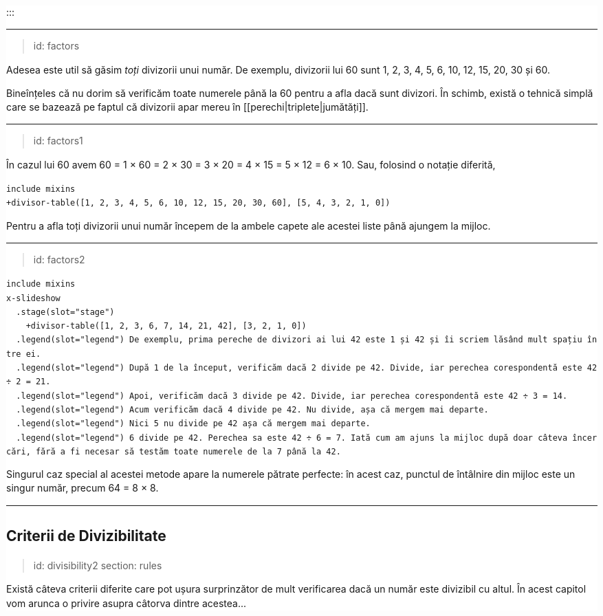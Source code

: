 :::

---
> id: factors

Adesea este util să găsim _toți_ divizorii unui număr. De exemplu,
divizorii lui 60 sunt 1, 2, 3, 4, 5, 6, 10, 12, 15, 20, 30 și 60.

Bineînțeles că nu dorim să verificăm toate numerele până la 60 pentru
a afla dacă sunt divizori. În schimb, există o tehnică simplă care se bazează
pe faptul că divizorii apar mereu în [[perechi|triplete|jumătăți]].

---
> id: factors1

În cazul lui 60 avem 60 = 1 × 60 = 2 × 30 = 3 × 20 = 4 × 15 = 5 × 12 =
6 × 10. Sau, folosind o notație diferită,

    include mixins
    +divisor-table([1, 2, 3, 4, 5, 6, 10, 12, 15, 20, 30, 60], [5, 4, 3, 2, 1, 0])

Pentru a afla toți divizorii unui număr începem de la ambele capete ale acestei liste
până ajungem la mijloc.

---
> id: factors2

    include mixins
    x-slideshow
      .stage(slot="stage")
        +divisor-table([1, 2, 3, 6, 7, 14, 21, 42], [3, 2, 1, 0])
      .legend(slot="legend") De exemplu, prima pereche de divizori ai lui 42 este 1 și 42 și îi scriem lăsând mult spațiu între ei.
      .legend(slot="legend") După 1 de la început, verificăm dacă 2 divide pe 42. Divide, iar perechea corespondentă este 42 ÷ 2 = 21.
      .legend(slot="legend") Apoi, verificăm dacă 3 divide pe 42. Divide, iar perechea corespondentă este 42 ÷ 3 = 14.
      .legend(slot="legend") Acum verificăm dacă 4 divide pe 42. Nu divide, așa că mergem mai departe.
      .legend(slot="legend") Nici 5 nu divide pe 42 așa că mergem mai departe.
      .legend(slot="legend") 6 divide pe 42. Perechea sa este 42 ÷ 6 = 7. Iată cum am ajuns la mijloc după doar câteva încercări, fără a fi necesar să testăm toate numerele de la 7 până la 42.

Singurul caz special al acestei metode apare la numerele pătrate perfecte: în acest caz, punctul de întâlnire din mijloc este un singur număr, precum 64 = 8 × 8.

---

## Criterii de Divizibilitate

> id: divisibility2
> section: rules

Există câteva criterii diferite care pot ușura surprinzător de mult verificarea dacă
un număr este divizibil cu altul. În acest capitol vom arunca o privire asupra
câtorva dintre acestea...
